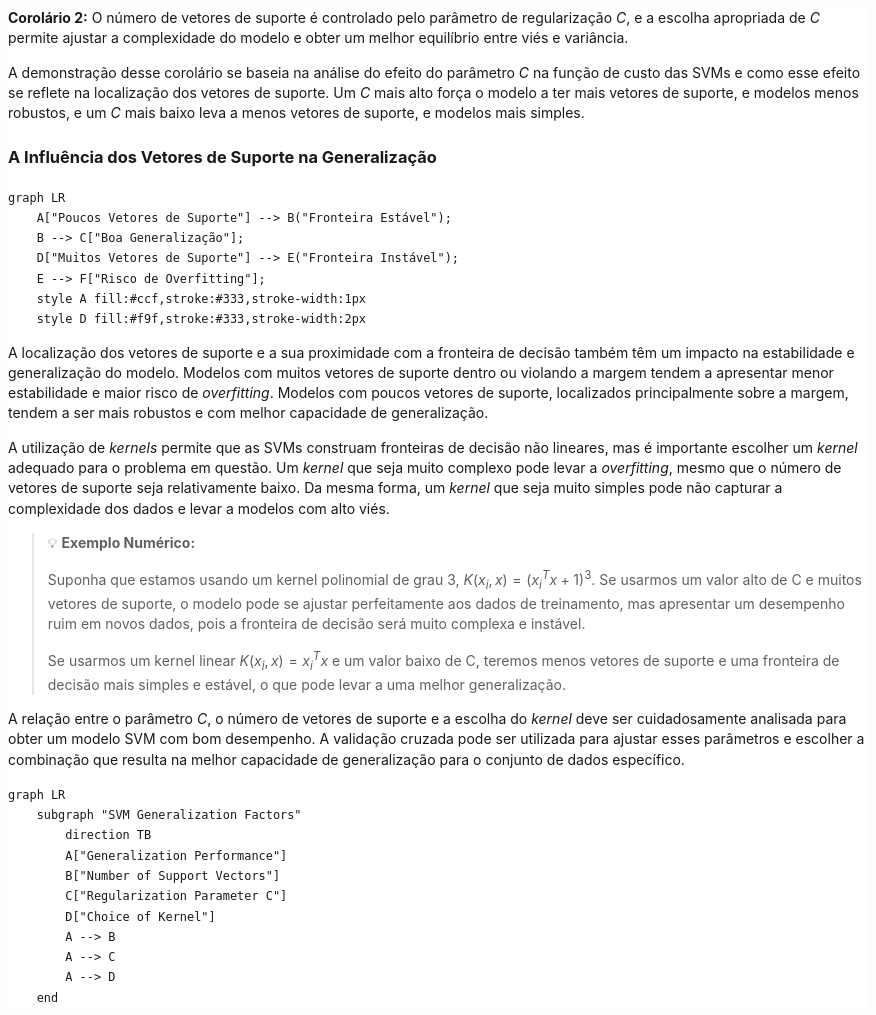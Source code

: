 **Corolário 2:** O número de vetores de suporte é controlado pelo parâmetro de regularização $C$, e a escolha apropriada de $C$ permite ajustar a complexidade do modelo e obter um melhor equilíbrio entre viés e variância.

A demonstração desse corolário se baseia na análise do efeito do parâmetro $C$ na função de custo das SVMs e como esse efeito se reflete na localização dos vetores de suporte. Um $C$ mais alto força o modelo a ter mais vetores de suporte, e modelos menos robustos, e um $C$ mais baixo leva a menos vetores de suporte, e modelos mais simples.

### A Influência dos Vetores de Suporte na Generalização

```mermaid
graph LR
    A["Poucos Vetores de Suporte"] --> B("Fronteira Estável");
    B --> C["Boa Generalização"];
    D["Muitos Vetores de Suporte"] --> E("Fronteira Instável");
    E --> F["Risco de Overfitting"];
    style A fill:#ccf,stroke:#333,stroke-width:1px
    style D fill:#f9f,stroke:#333,stroke-width:2px
```

A localização dos vetores de suporte e a sua proximidade com a fronteira de decisão também têm um impacto na estabilidade e generalização do modelo. Modelos com muitos vetores de suporte dentro ou violando a margem tendem a apresentar menor estabilidade e maior risco de *overfitting*. Modelos com poucos vetores de suporte, localizados principalmente sobre a margem, tendem a ser mais robustos e com melhor capacidade de generalização.

A utilização de *kernels* permite que as SVMs construam fronteiras de decisão não lineares, mas é importante escolher um *kernel* adequado para o problema em questão. Um *kernel* que seja muito complexo pode levar a *overfitting*, mesmo que o número de vetores de suporte seja relativamente baixo. Da mesma forma, um *kernel* que seja muito simples pode não capturar a complexidade dos dados e levar a modelos com alto viés.

> 💡 **Exemplo Numérico:**
>
> Suponha que estamos usando um kernel polinomial de grau 3, $K(x_i, x) = (x_i^T x + 1)^3$. Se usarmos um valor alto de C e muitos vetores de suporte, o modelo pode se ajustar perfeitamente aos dados de treinamento, mas apresentar um desempenho ruim em novos dados, pois a fronteira de decisão será muito complexa e instável.
>
> Se usarmos um kernel linear $K(x_i, x) = x_i^T x$ e um valor baixo de C, teremos menos vetores de suporte e uma fronteira de decisão mais simples e estável, o que pode levar a uma melhor generalização.

A relação entre o parâmetro $C$, o número de vetores de suporte e a escolha do *kernel* deve ser cuidadosamente analisada para obter um modelo SVM com bom desempenho. A validação cruzada pode ser utilizada para ajustar esses parâmetros e escolher a combinação que resulta na melhor capacidade de generalização para o conjunto de dados específico.

```mermaid
graph LR
    subgraph "SVM Generalization Factors"
        direction TB
        A["Generalization Performance"]
        B["Number of Support Vectors"]
        C["Regularization Parameter C"]
        D["Choice of Kernel"]
        A --> B
        A --> C
        A --> D
    end
```


[^12.1]: "In this chapter we describe generalizations of linear decision boundaries for classification. Optimal separating hyperplanes are introduced in Chapter 4 for the case when two classes are linearly separable. Here we cover extensions to the nonseparable case, where the classes overlap. These techniques are then generalized to what is known as the support vector machine, which produces nonlinear boundaries by constructing a linear boundary in a large, transformed version of the feature space." *(Trecho de  "Support Vector Machines and Flexible Discriminants")*
[^12.2]: "In Chapter 4 we discussed a technique for constructing an optimal separating hyperplane between two perfectly separated classes. We review this and generalize to the nonseparable case, where the classes may not be separable by a linear boundary." *(Trecho de  "Support Vector Machines and Flexible Discriminants")*